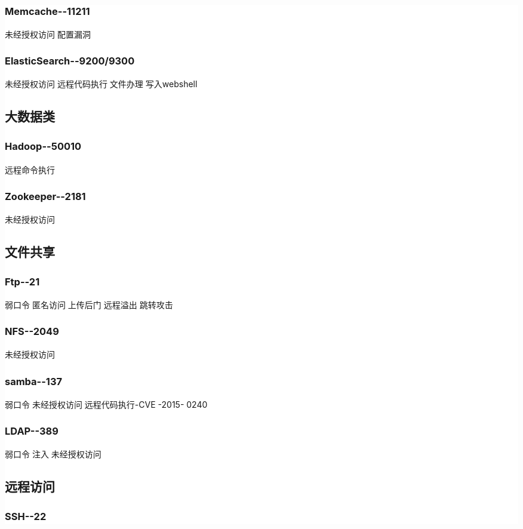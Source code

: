 ### Memcache--11211

未经授权访问
配置漏洞

### ElasticSearch--9200/9300

未经授权访问
远程代码执行
文件办理
写入webshell

## 大数据类

### Hadoop--50010

远程命令执行

### Zookeeper--2181

未经授权访问

## 文件共享

### Ftp--21

弱口令
匿名访问
上传后门
远程溢出
跳转攻击

### NFS--2049

未经授权访问

### samba--137

弱口令
未经授权访问
远程代码执行-CVE -2015- 0240

### LDAP--389

弱口令
注入
未经授权访问

## 远程访问

### SSH--22
